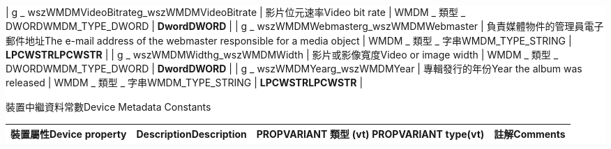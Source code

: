 | <span data-ttu-id="58d4e-452">g \_ wszWMDMVideoBitrate</span><span class="sxs-lookup"><span data-stu-id="58d4e-452">g\_wszWMDMVideoBitrate</span></span>                   | <span data-ttu-id="58d4e-453">影片位元速率</span><span class="sxs-lookup"><span data-stu-id="58d4e-453">Video bit rate</span></span>                                                                                                                                                                                                                                                                                                                                                                                                                     | <span data-ttu-id="58d4e-454">WMDM \_ 類型 \_ DWORD</span><span class="sxs-lookup"><span data-stu-id="58d4e-454">WMDM\_TYPE\_DWORD</span></span>                 | <span data-ttu-id="58d4e-455">**Dword**</span><span class="sxs-lookup"><span data-stu-id="58d4e-455">**DWORD**</span></span>            |
| <span data-ttu-id="58d4e-456">g \_ wszWMDMWebmaster</span><span class="sxs-lookup"><span data-stu-id="58d4e-456">g\_wszWMDMWebmaster</span></span>                      | <span data-ttu-id="58d4e-457">負責媒體物件的管理員電子郵件地址</span><span class="sxs-lookup"><span data-stu-id="58d4e-457">The e-mail address of the webmaster responsible for a media object</span></span>                                                                                                                                                                                                                                                                                                                                                                 | <span data-ttu-id="58d4e-458">WMDM \_ 類型 \_ 字串</span><span class="sxs-lookup"><span data-stu-id="58d4e-458">WMDM\_TYPE\_STRING</span></span>                | <span data-ttu-id="58d4e-459">**LPCWSTR**</span><span class="sxs-lookup"><span data-stu-id="58d4e-459">**LPCWSTR**</span></span>          |
| <span data-ttu-id="58d4e-460">g \_ wszWMDMWidth</span><span class="sxs-lookup"><span data-stu-id="58d4e-460">g\_wszWMDMWidth</span></span>                          | <span data-ttu-id="58d4e-461">影片或影像寬度</span><span class="sxs-lookup"><span data-stu-id="58d4e-461">Video or image width</span></span>                                                                                                                                                                                                                                                                                                                                                                                                               | <span data-ttu-id="58d4e-462">WMDM \_ 類型 \_ DWORD</span><span class="sxs-lookup"><span data-stu-id="58d4e-462">WMDM\_TYPE\_DWORD</span></span>                 | <span data-ttu-id="58d4e-463">**Dword**</span><span class="sxs-lookup"><span data-stu-id="58d4e-463">**DWORD**</span></span>            |
| <span data-ttu-id="58d4e-464">g \_ wszWMDMYear</span><span class="sxs-lookup"><span data-stu-id="58d4e-464">g\_wszWMDMYear</span></span>                           | <span data-ttu-id="58d4e-465">專輯發行的年份</span><span class="sxs-lookup"><span data-stu-id="58d4e-465">Year the album was released</span></span>                                                                                                                                                                                                                                                                                                                                                                                                        | <span data-ttu-id="58d4e-466">WMDM \_ 類型 \_ 字串</span><span class="sxs-lookup"><span data-stu-id="58d4e-466">WMDM\_TYPE\_STRING</span></span>                | <span data-ttu-id="58d4e-467">**LPCWSTR**</span><span class="sxs-lookup"><span data-stu-id="58d4e-467">**LPCWSTR**</span></span>          |



 

<span data-ttu-id="58d4e-468">裝置中繼資料常數</span><span class="sxs-lookup"><span data-stu-id="58d4e-468">Device Metadata Constants</span></span>



| <span data-ttu-id="58d4e-469">裝置屬性</span><span class="sxs-lookup"><span data-stu-id="58d4e-469">Device property</span></span>                       | <span data-ttu-id="58d4e-470">Description</span><span class="sxs-lookup"><span data-stu-id="58d4e-470">Description</span></span>                                                                                                                                                                                                                                                 | <span data-ttu-id="58d4e-471">PROPVARIANT 類型 (vt) </span><span class="sxs-lookup"><span data-stu-id="58d4e-471">PROPVARIANT type(vt)</span></span>  | <span data-ttu-id="58d4e-472">註解</span><span class="sxs-lookup"><span data-stu-id="58d4e-472">Comments</span></span>                                                                                                                                      |
|---------------------------------------|-------------------------------------------------------------------------------------------------------------------------------------------------------------------------------------------------------------------------------------------------------------|-----------------------|-----------------------------------------------------------------------------------------------------------------------------------------------|